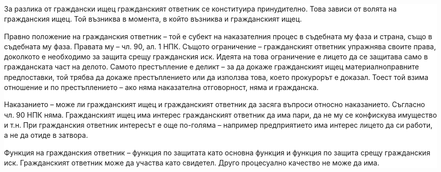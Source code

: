 За разлика от граждански ищец гражданският ответник се конституира принудително. Това зависи от волята на гражданския ищец. Той възниква в момента, в който възниква и гражданският ищец. 

Правно положение на гражданския ответник – той е субект на наказателния процес в съдебната му фаза и страна, също в съдебната му фаза. Правата му – чл. 90, ал. 1 НПК. Същото ограничение – гражданският ответник упражнява своите права, доколкото е необходимо за защита срещу гражданския иск. Идеята на това ограничение е лицето да се защитава само в гражданската част на делото. Самото престъпление е деликт – за да докаже гражданският ищец материалноправните предпоставки, той трябва да докаже престъплението или да използва това, което прокурорът е доказал. Тоест той взима отношение и по престъплението – ако няма наказателна отговорност, няма и гражданска. 

Наказанието – може ли гражданският ищец и гражданският ответник да засяга въпроси относно наказанието. Съгласно чл. 90 НПК няма. Гражданският ищец има интерес гражданският ответник да има пари, да не му се конфискува имущество и т.н. При гражданския ответник интересът е още по-голяма – например предприятието има интерес лицето да си работи, а не да отиде в затвора. 

Функция на гражданския ответник – функция по защитата като основна функция и функция по защита срещу гражданския иск. Гражданският ответник може да участва като свидетел. Друго процесуално качество не може да има. 
